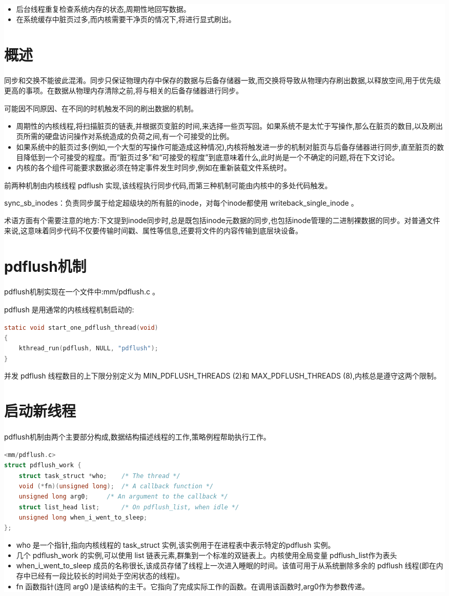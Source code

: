 - 后台线程重复检查系统内存的状态,周期性地回写数据。
- 在系统缓存中脏页过多,而内核需要干净页的情况下,将进行显式刷出。

# 概述

同步和交换不能彼此混淆。同步只保证物理内存中保存的数据与后备存储器一致,而交换将导致从物理内存刷出数据,以释放空间,用于优先级更高的事项。在数据从物理内存清除之前,将与相关的后备存储器进行同步。

可能因不同原因、在不同的时机触发不同的刷出数据的机制。

- 周期性的内核线程,将扫描脏页的链表,并根据页变脏的时间,来选择一些页写回。如果系统不是太忙于写操作,那么在脏页的数目,以及刷出页所需的硬盘访问操作对系统造成的负荷之间,有一个可接受的比例。
- 如果系统中的脏页过多(例如,一个大型的写操作可能造成这种情况),内核将触发进一步的机制对脏页与后备存储器进行同步,直至脏页的数目降低到一个可接受的程度。而“脏页过多”和“可接受的程度”到底意味着什么,此时尚是一个不确定的问题,将在下文讨论。
- 内核的各个组件可能要求数据必须在特定事件发生时同步,例如在重新装载文件系统时。

前两种机制由内核线程 pdflush 实现,该线程执行同步代码,而第三种机制可能由内核中的多处代码触发。

sync_sb_inodes：负责同步属于给定超级块的所有脏的inode，对每个inode都使用 writeback_single_inode 。

术语方面有个需要注意的地方:下文提到inode同步时,总是既包括inode元数据的同步,也包括inode管理的二进制裸数据的同步。对普通文件来说,这意味着同步代码不仅要传输时间戳、属性等信息,还要将文件的内容传输到底层块设备。

# pdflush机制

pdflush机制实现在一个文件中:mm/pdflush.c 。

pdflush 是用通常的内核线程机制启动的:

```c
static void start_one_pdflush_thread(void)
{
	kthread_run(pdflush, NULL, "pdflush");
}
```

并发 pdflush 线程数目的上下限分别定义为 MIN_PDFLUSH_THREADS (2)和 MAX_PDFLUSH_THREADS (8),内核总是遵守这两个限制。

# 启动新线程

pdflush机制由两个主要部分构成,数据结构描述线程的工作,策略例程帮助执行工作。

```c
<mm/pdflush.c>
struct pdflush_work {
	struct task_struct *who;	/* The thread */
	void (*fn)(unsigned long);	/* A callback function */
	unsigned long arg0;		/* An argument to the callback */
	struct list_head list;		/* On pdflush_list, when idle */
	unsigned long when_i_went_to_sleep;
};
```

- who 是一个指针,指向内核线程的 task_struct 实例,该实例用于在进程表中表示特定的pdflush 实例。
- 几个 pdflush_work 的实例,可以使用 list 链表元素,群集到一个标准的双链表上。内核使用全局变量 pdflush_list作为表头
- when_i_went_to_sleep 成员的名称很长,该成员存储了线程上一次进入睡眠的时间。该值可用于从系统删除多余的 pdflush 线程(即在内存中已经有一段比较长的时间处于空闲状态的线程)。
- fn 函数指针(连同 arg0 )是该结构的主干。它指向了完成实际工作的函数。在调用该函数时,arg0作为参数传递。
